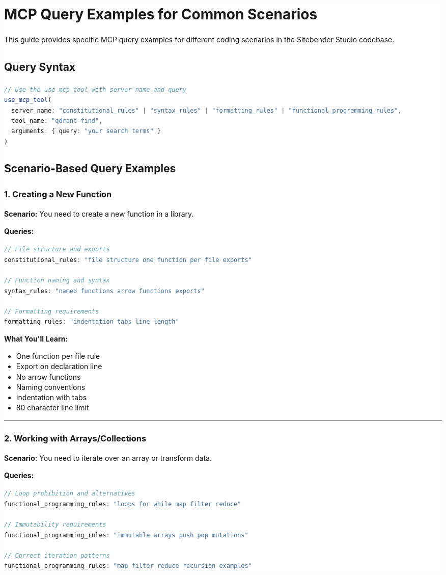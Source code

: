 # MCP Query Examples for Common Scenarios

This guide provides specific MCP query examples for different coding scenarios in the Sitebender Studio codebase.

## Query Syntax

```typescript
// Use the use_mcp_tool with server name and query
use_mcp_tool(
  server_name: "constitutional_rules" | "syntax_rules" | "formatting_rules" | "functional_programming_rules",
  tool_name: "qdrant-find",
  arguments: { query: "your search terms" }
)
```

## Scenario-Based Query Examples

### 1. Creating a New Function

**Scenario:** You need to create a new function in a library.

**Queries:**
```typescript
// File structure and exports
constitutional_rules: "file structure one function per file exports"

// Function naming and syntax
syntax_rules: "named functions arrow functions exports"

// Formatting requirements
formatting_rules: "indentation tabs line length"
```

**What You'll Learn:**
- One function per file rule
- Export on declaration line
- No arrow functions
- Naming conventions
- Indentation with tabs
- 80 character line limit

---

### 2. Working with Arrays/Collections

**Scenario:** You need to iterate over an array or transform data.

**Queries:**
```typescript
// Loop prohibition and alternatives
functional_programming_rules: "loops for while map filter reduce"

// Immutability requirements
functional_programming_rules: "immutable arrays push pop mutations"

// Correct iteration patterns
functional_programming_rules: "map filter reduce recursion examples"
```

